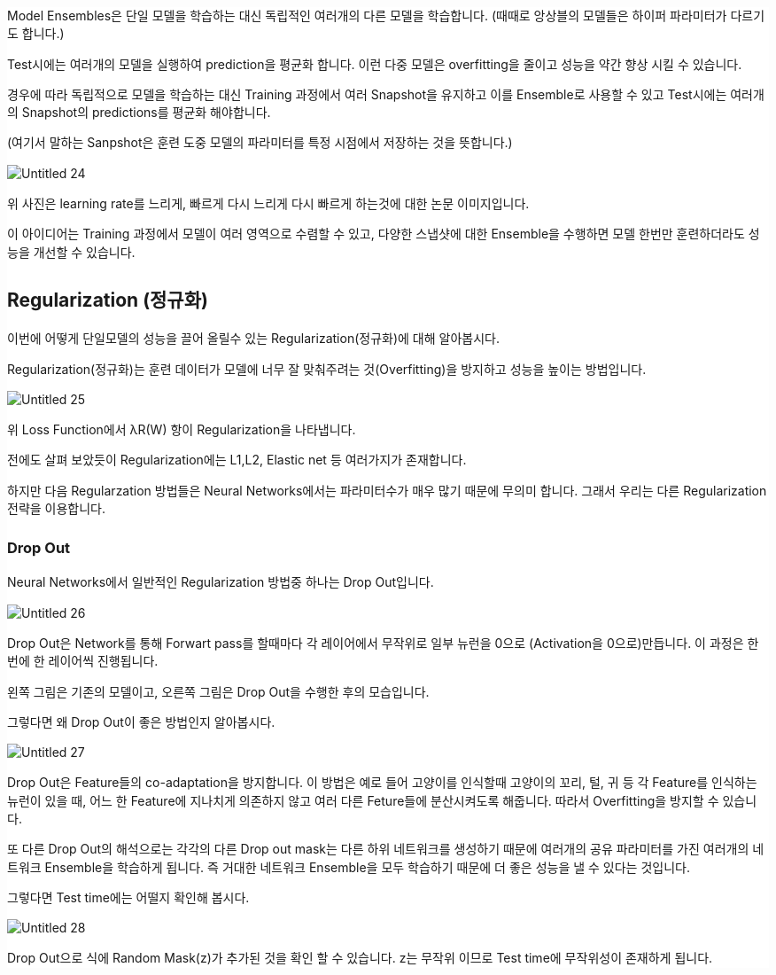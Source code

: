 Model Ensembles은 단일 모델을 학습하는 대신 독립적인 여러개의 다른 모델을 학습합니다. (때때로 앙상블의 모델들은 하이퍼 파라미터가 다르기도 합니다.)

Test시에는 여러개의 모델을 실행하여 prediction을 평균화 합니다. 이런 다중 모델은 overfitting을 줄이고 성능을 약간 향상 시킬 수 있습니다. 

경우에 따라 독립적으로 모델을 학습하는 대신 Training 과정에서 여러 Snapshot을 유지하고 이를 Ensemble로 사용할 수 있고 Test시에는 여러개의 Snapshot의 predictions를 평균화 해야합니다.

(여기서 말하는 Sanpshot은 훈련 도중 모델의 파라미터를 특정 시점에서 저장하는 것을 뜻합니다.)

![Untitled 24](https://user-images.githubusercontent.com/80799025/236253108-5a391d41-188a-47e9-8da4-d192b780bfa8.png)

위 사진은 learning rate를 느리게, 빠르게 다시 느리게 다시 빠르게 하는것에 대한 논문 이미지입니다.

이 아이디어는 Training 과정에서 모델이 여러 영역으로 수렴할 수 있고, 다양한 스냅샷에 대한 Ensemble을 수행하면 모델 한번만 훈련하더라도 성능을 개선할 수 있습니다.

## Regularization (정규화)

이번에 어떻게 단일모델의 성능을 끌어 올릴수 있는 Regularization(정규화)에 대해 알아봅시다. 

Regularization(정규화)는 훈련 데이터가 모델에 너무 잘 맞춰주려는 것(Overfitting)을 방지하고 성능을 높이는 방법입니다.

![Untitled 25](https://user-images.githubusercontent.com/80799025/236253132-0df8c4f2-2457-4185-9547-3265acecdcbc.png)

위 Loss Function에서 λR(W) 항이 Regularization을 나타냅니다.

전에도 살펴 보았듯이 Regularization에는 L1,L2, Elastic net 등 여러가지가 존재합니다.

하지만 다음 Regularzation 방법들은 Neural Networks에서는 파라미터수가 매우 많기 때문에 무의미 합니다. 그래서 우리는 다른 Regularization 전략을 이용합니다.

### Drop Out

Neural Networks에서 일반적인 Regularization 방법중 하나는 Drop Out입니다.

![Untitled 26](https://user-images.githubusercontent.com/80799025/236253145-cec5648a-7e4c-4061-8bd2-1716c72c83e5.png)

Drop Out은 Network를 통해 Forwart pass를 할때마다 각 레이어에서 무작위로 일부 뉴런을 0으로 (Activation을 0으로)만듭니다. 이 과정은 한번에 한 레이어씩 진행됩니다.

왼쪽 그림은 기존의 모델이고, 오른쪽 그림은 Drop Out을 수행한 후의 모습입니다.

그렇다면 왜 Drop Out이 좋은 방법인지 알아봅시다.

![Untitled 27](https://user-images.githubusercontent.com/80799025/236253154-bae7f5e7-fe28-4d05-94a4-7862f0663474.png)

Drop Out은 Feature들의 co-adaptation을 방지합니다.  이 방법은 예로 들어 고양이를 인식할때 고양이의 꼬리, 털, 귀 등 각 Feature를 인식하는 뉴런이 있을 때, 어느 한 Feature에 지나치게 의존하지 않고 여러 다른 Feture들에 분산시켜도록 해줍니다. 따라서 Overfitting을 방지할 수 있습니다.

또 다른 Drop Out의 해석으로는 각각의 다른 Drop out mask는 다른 하위 네트워크를 생성하기 때문에 여러개의 공유 파라미터를 가진 여러개의 네트워크 Ensemble을 학습하게 됩니다. 즉 거대한 네트워크 Ensemble을 모두 학습하기 때문에 더 좋은 성능을 낼 수 있다는 것입니다.

그렇다면 Test time에는 어떨지 확인해 봅시다.

![Untitled 28](https://user-images.githubusercontent.com/80799025/236253172-88ed5e64-8985-4d69-b215-d885cbfa1cb8.png)

Drop Out으로 식에 Random Mask(z)가 추가된 것을 확인 할 수 있습니다. z는 무작위 이므로 Test time에 무작위성이 존재하게 됩니다.
